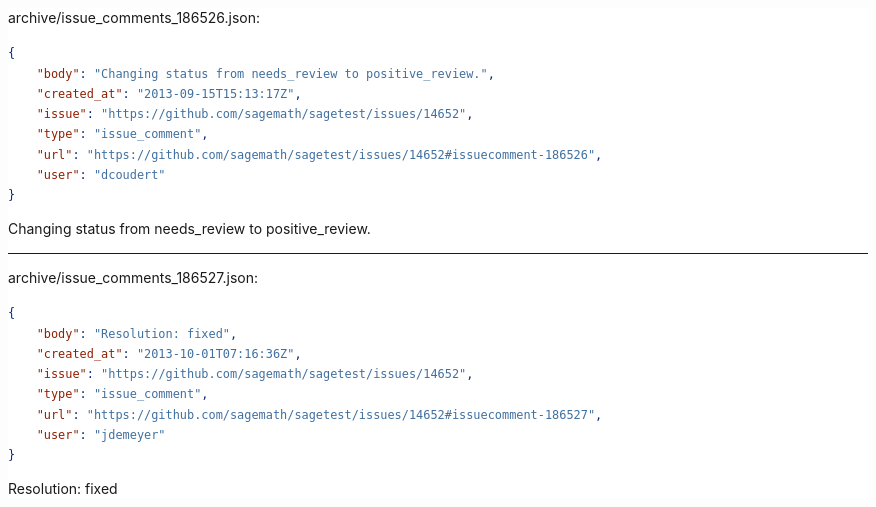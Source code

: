 
archive/issue_comments_186526.json:
```json
{
    "body": "Changing status from needs_review to positive_review.",
    "created_at": "2013-09-15T15:13:17Z",
    "issue": "https://github.com/sagemath/sagetest/issues/14652",
    "type": "issue_comment",
    "url": "https://github.com/sagemath/sagetest/issues/14652#issuecomment-186526",
    "user": "dcoudert"
}
```

Changing status from needs_review to positive_review.



---

archive/issue_comments_186527.json:
```json
{
    "body": "Resolution: fixed",
    "created_at": "2013-10-01T07:16:36Z",
    "issue": "https://github.com/sagemath/sagetest/issues/14652",
    "type": "issue_comment",
    "url": "https://github.com/sagemath/sagetest/issues/14652#issuecomment-186527",
    "user": "jdemeyer"
}
```

Resolution: fixed
